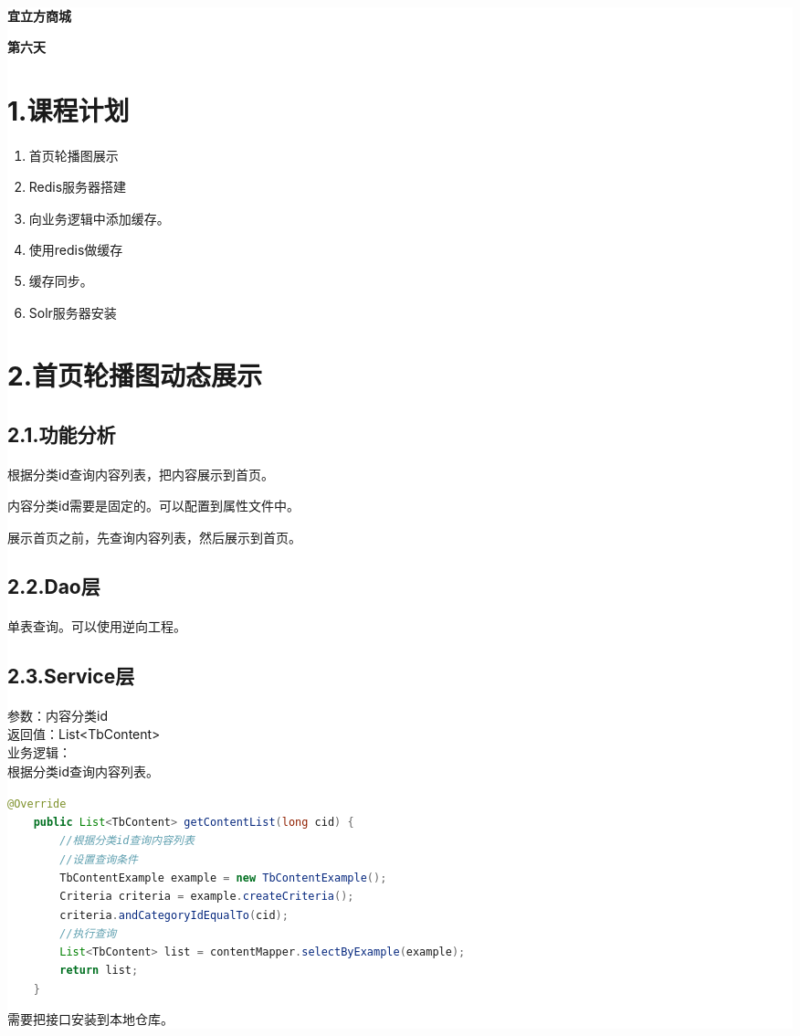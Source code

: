 **宜立方商城**

**第六天**

1.课程计划
========

1.  首页轮播图展示

2.  Redis服务器搭建

3.  向业务逻辑中添加缓存。

4.  使用redis做缓存

5.  缓存同步。

6.  Solr服务器安装

2.首页轮播图动态展示
==================

2.1.功能分析
--------

根据分类id查询内容列表，把内容展示到首页。  
  
内容分类id需要是固定的。可以配置到属性文件中。  
  
展示首页之前，先查询内容列表，然后展示到首页。  
  
2.2.Dao层  
-----  

单表查询。可以使用逆向工程。  

2.3.Service层  
---------  
参数：内容分类id  
返回值：List\<TbContent\>  
业务逻辑：  
根据分类id查询内容列表。
```java
@Override
	public List<TbContent> getContentList(long cid) {
		//根据分类id查询内容列表
		//设置查询条件
		TbContentExample example = new TbContentExample();
		Criteria criteria = example.createCriteria();
		criteria.andCategoryIdEqualTo(cid);
		//执行查询
		List<TbContent> list = contentMapper.selectByExample(example);
		return list;
	}
```
     
     
需要把接口安装到本地仓库。
